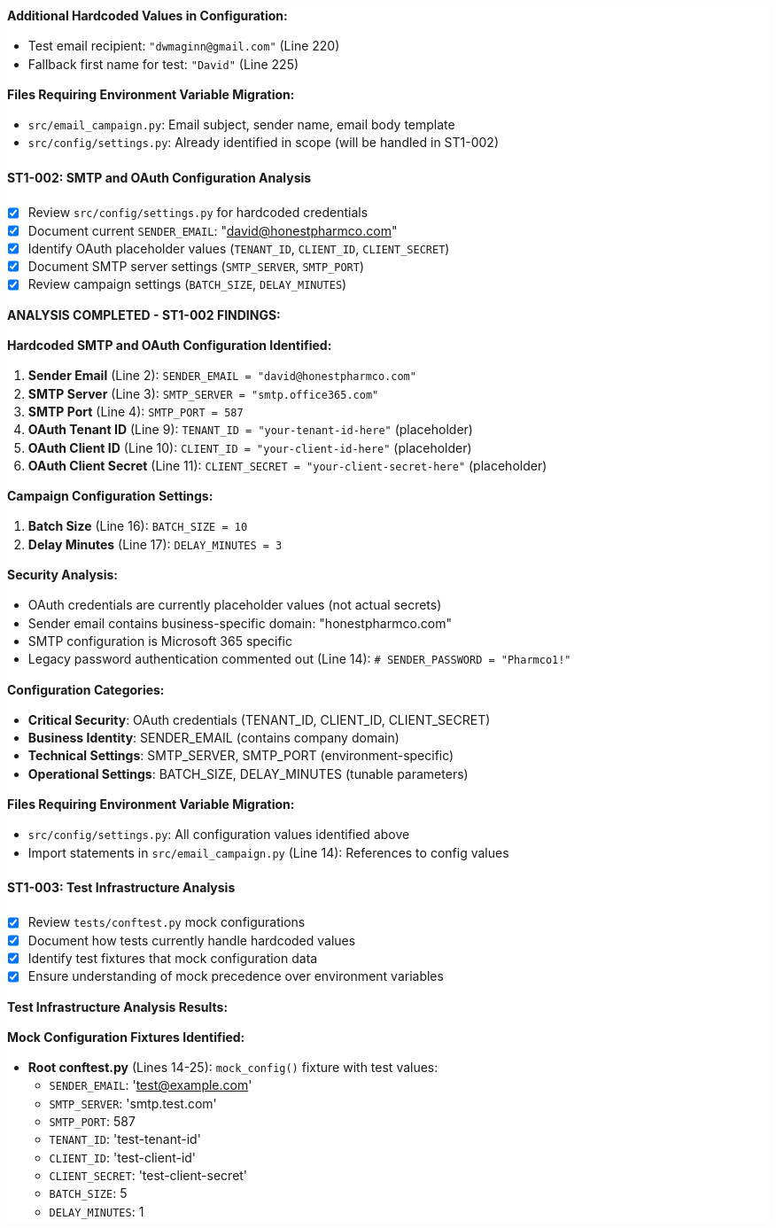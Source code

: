 **Additional Hardcoded Values in Configuration:**
- Test email recipient: `"dwmaginn@gmail.com"` (Line 220)
- Fallback first name for test: `"David"` (Line 225)

**Files Requiring Environment Variable Migration:**
- `src/email_campaign.py`: Email subject, sender name, email body template
- `src/config/settings.py`: Already identified in scope (will be handled in ST1-002)

#### ST1-002: SMTP and OAuth Configuration Analysis
- [x] Review `src/config/settings.py` for hardcoded credentials
- [x] Document current `SENDER_EMAIL`: "david@honestpharmco.com"
- [x] Identify OAuth placeholder values (`TENANT_ID`, `CLIENT_ID`, `CLIENT_SECRET`)
- [x] Document SMTP server settings (`SMTP_SERVER`, `SMTP_PORT`)
- [x] Review campaign settings (`BATCH_SIZE`, `DELAY_MINUTES`)

**ANALYSIS COMPLETED - ST1-002 FINDINGS:**

**Hardcoded SMTP and OAuth Configuration Identified:**
1. **Sender Email** (Line 2): `SENDER_EMAIL = "david@honestpharmco.com"`
2. **SMTP Server** (Line 3): `SMTP_SERVER = "smtp.office365.com"`
3. **SMTP Port** (Line 4): `SMTP_PORT = 587`
4. **OAuth Tenant ID** (Line 9): `TENANT_ID = "your-tenant-id-here"` (placeholder)
5. **OAuth Client ID** (Line 10): `CLIENT_ID = "your-client-id-here"` (placeholder)
6. **OAuth Client Secret** (Line 11): `CLIENT_SECRET = "your-client-secret-here"` (placeholder)

**Campaign Configuration Settings:**
1. **Batch Size** (Line 16): `BATCH_SIZE = 10`
2. **Delay Minutes** (Line 17): `DELAY_MINUTES = 3`

**Security Analysis:**
- OAuth credentials are currently placeholder values (not actual secrets)
- Sender email contains business-specific domain: "honestpharmco.com"
- SMTP configuration is Microsoft 365 specific
- Legacy password authentication commented out (Line 14): `# SENDER_PASSWORD = "Pharmco1!"`

**Configuration Categories:**
- **Critical Security**: OAuth credentials (TENANT_ID, CLIENT_ID, CLIENT_SECRET)
- **Business Identity**: SENDER_EMAIL (contains company domain)
- **Technical Settings**: SMTP_SERVER, SMTP_PORT (environment-specific)
- **Operational Settings**: BATCH_SIZE, DELAY_MINUTES (tunable parameters)

**Files Requiring Environment Variable Migration:**
- `src/config/settings.py`: All configuration values identified above
- Import statements in `src/email_campaign.py` (Line 14): References to config values

#### ST1-003: Test Infrastructure Analysis
- [x] Review `tests/conftest.py` mock configurations
- [x] Document how tests currently handle hardcoded values
- [x] Identify test fixtures that mock configuration data
- [x] Ensure understanding of mock precedence over environment variables

**Test Infrastructure Analysis Results:**

**Mock Configuration Fixtures Identified:**
- **Root conftest.py** (Lines 14-25): `mock_config()` fixture with test values:
  - `SENDER_EMAIL`: 'test@example.com'
  - `SMTP_SERVER`: 'smtp.test.com'
  - `SMTP_PORT`: 587
  - `TENANT_ID`: 'test-tenant-id'
  - `CLIENT_ID`: 'test-client-id'
  - `CLIENT_SECRET`: 'test-client-secret'
  - `BATCH_SIZE`: 5
  - `DELAY_MINUTES`: 1
